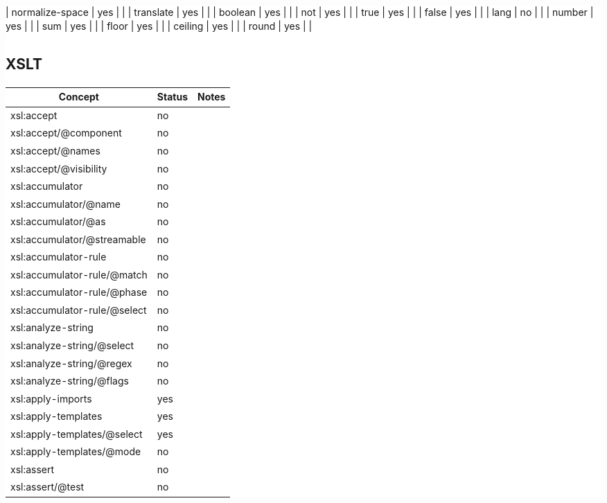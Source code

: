 | normalize-space  | yes    |                                                      |
| translate        | yes    |                                                      |
| boolean          | yes    |                                                      |
| not              | yes    |                                                      |
| true             | yes    |                                                      |
| false            | yes    |                                                      |
| lang             | no     |                                                      |
| number           | yes    |                                                      |
| sum              | yes    |                                                      |
| floor            | yes    |                                                      |
| ceiling          | yes    |                                                      |
|  round           | yes    |                                                      |

## XSLT

| Concept                                      | Status  | Notes                                                         |
|----------------------------------------------|---------|---------------------------------------------------------------|
| xsl:accept                                   | no      |                                                               |
| xsl:accept/@component                        | no      |                                                               |
| xsl:accept/@names                            | no      |                                                               |
| xsl:accept/@visibility                       | no      |                                                               |
| xsl:accumulator                              | no      |                                                               |
| xsl:accumulator/@name                        | no      |                                                               |
| xsl:accumulator/@as                          | no      |                                                               |
| xsl:accumulator/@streamable                  | no      |                                                               |
| xsl:accumulator-rule                         | no      |                                                               |
| xsl:accumulator-rule/@match                  | no      |                                                               |
| xsl:accumulator-rule/@phase                  | no      |                                                               |
| xsl:accumulator-rule/@select                 | no      |                                                               |
| xsl:analyze-string                           | no      |                                                               |
| xsl:analyze-string/@select                   | no      |                                                               |
| xsl:analyze-string/@regex                    | no      |                                                               |
| xsl:analyze-string/@flags                    | no      |                                                               |
| xsl:apply-imports                            | yes     |                                                               |
| xsl:apply-templates                          | yes     |                                                               |
| xsl:apply-templates/@select                  | yes     |                                                               |
| xsl:apply-templates/@mode                    | no      |                                                               |
| xsl:assert                                   | no      |                                                               |
| xsl:assert/@test                             | no      |                                                               |